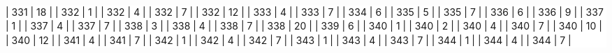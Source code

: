 | 331     | 18           |
| 332     | 1            |
| 332     | 4            |
| 332     | 7            |
| 332     | 12           |
| 333     | 4            |
| 333     | 7            |
| 334     | 6            |
| 335     | 5            |
| 335     | 7            |
| 336     | 6            |
| 336     | 9            |
| 337     | 1            |
| 337     | 4            |
| 337     | 7            |
| 338     | 3            |
| 338     | 4            |
| 338     | 7            |
| 338     | 20           |
| 339     | 6            |
| 340     | 1            |
| 340     | 2            |
| 340     | 4            |
| 340     | 7            |
| 340     | 10           |
| 340     | 12           |
| 341     | 4            |
| 341     | 7            |
| 342     | 1            |
| 342     | 4            |
| 342     | 7            |
| 343     | 1            |
| 343     | 4            |
| 343     | 7            |
| 344     | 1            |
| 344     | 4            |
| 344     | 7            |